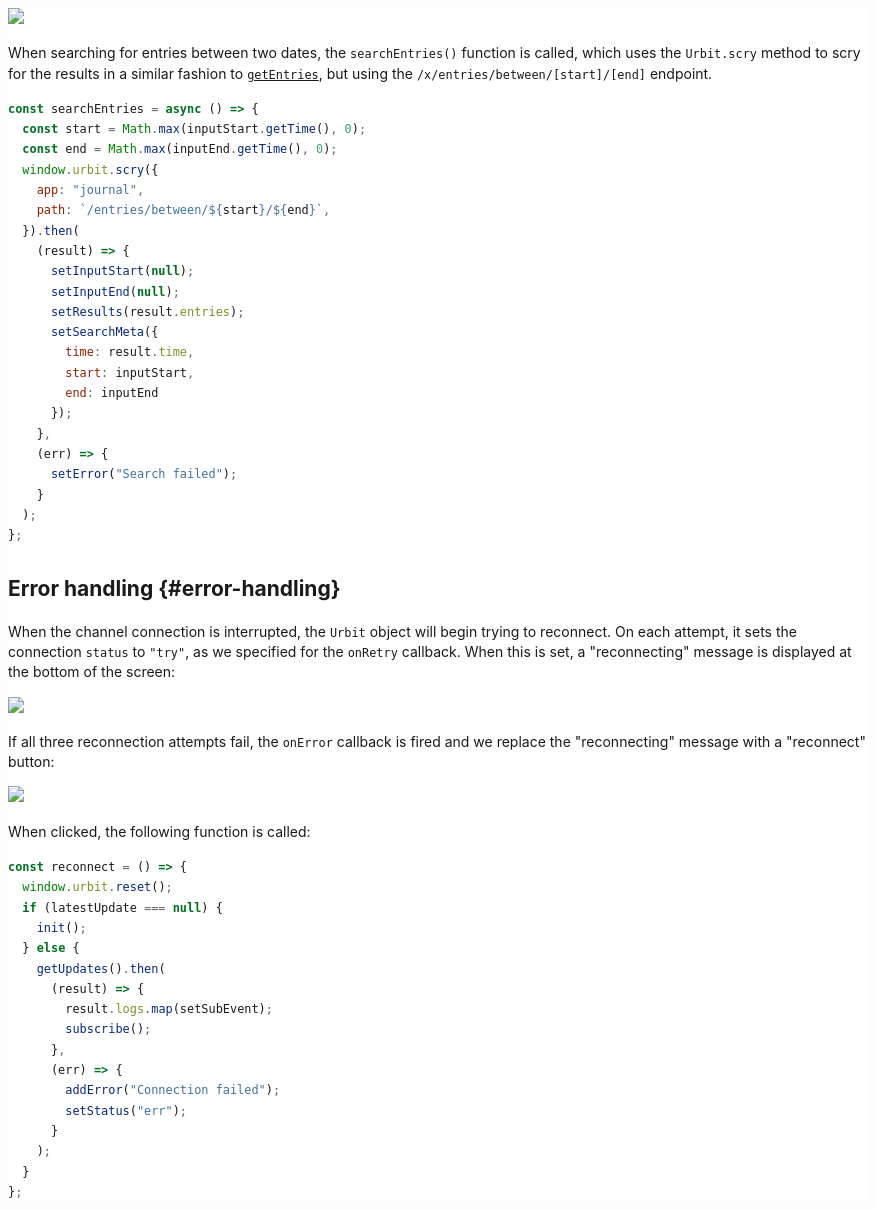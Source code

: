![](https://media.urbit.org/guides/core/app-school-full-stack-guide/search.png)

When searching for entries between two dates, the `searchEntries()` function is called, which uses the `Urbit.scry` method to scry for the results in a similar fashion to [`getEntries`](#getting-entries), but using the `/x/entries/between/[start]/[end]` endpoint.

```javascript
const searchEntries = async () => {
  const start = Math.max(inputStart.getTime(), 0);
  const end = Math.max(inputEnd.getTime(), 0);
  window.urbit.scry({
    app: "journal",
    path: `/entries/between/${start}/${end}`,
  }).then(
    (result) => {
      setInputStart(null);
      setInputEnd(null);
      setResults(result.entries);
      setSearchMeta({
        time: result.time,
        start: inputStart,
        end: inputEnd
      });
    },
    (err) => {
      setError("Search failed");
    }
  );
};
```

## Error handling {#error-handling}

When the channel connection is interrupted, the `Urbit` object will begin trying to reconnect. On each attempt, it sets the connection `status` to `"try"`, as we specified for the `onRetry` callback. When this is set, a "reconnecting" message is displayed at the bottom of the screen:

![](https://media.urbit.org/guides/core/app-school-full-stack-guide/reconnecting.png)

If all three reconnection attempts fail, the `onError` callback is fired and we replace the "reconnecting" message with a "reconnect" button:

![](https://media.urbit.org/guides/core/app-school-full-stack-guide/reconnect.png)

When clicked, the following function is called:

```javascript
const reconnect = () => {
  window.urbit.reset();
  if (latestUpdate === null) {
    init();
  } else {
    getUpdates().then(
      (result) => {
        result.logs.map(setSubEvent);
        subscribe();
      },
      (err) => {
        addError("Connection failed");
        setStatus("err");
      }
    );
  }
};
```


[`usestate()`]:  https://react.dev/reference/react/useState
[`useeffect()`]: https://react.dev/reference/react/useEffect